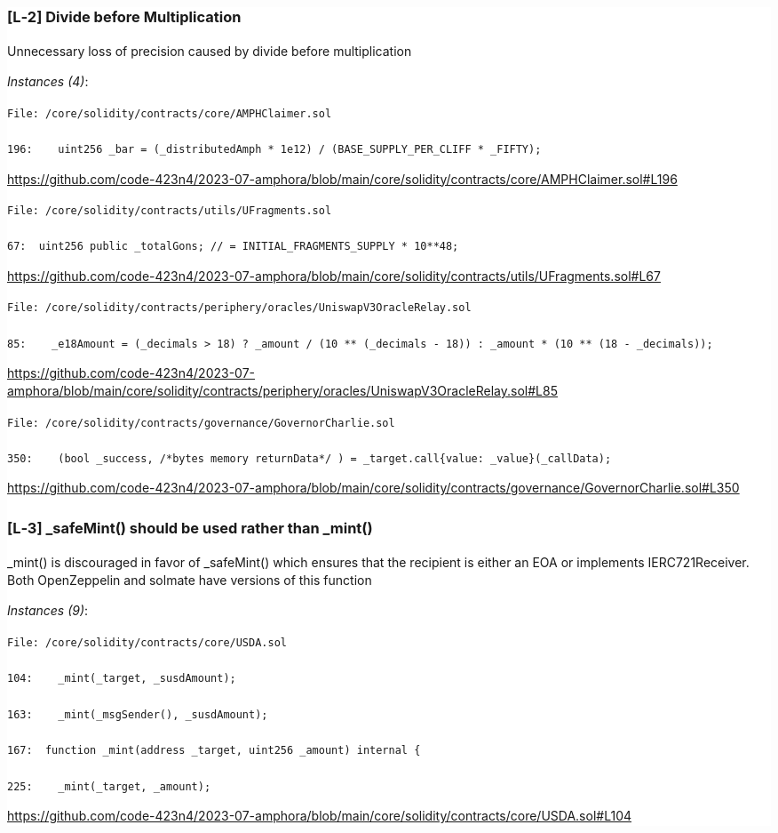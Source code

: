 
### [L&#x2011;2] Divide before Multiplication

Unnecessary loss of precision caused by divide before multiplication

*Instances (4)*:
```solidity
File: /core/solidity/contracts/core/AMPHClaimer.sol

196:    uint256 _bar = (_distributedAmph * 1e12) / (BASE_SUPPLY_PER_CLIFF * _FIFTY);

```
https://github.com/code-423n4/2023-07-amphora/blob/main/core/solidity/contracts/core/AMPHClaimer.sol#L196

```solidity
File: /core/solidity/contracts/utils/UFragments.sol

67:  uint256 public _totalGons; // = INITIAL_FRAGMENTS_SUPPLY * 10**48;

```
https://github.com/code-423n4/2023-07-amphora/blob/main/core/solidity/contracts/utils/UFragments.sol#L67

```solidity
File: /core/solidity/contracts/periphery/oracles/UniswapV3OracleRelay.sol

85:    _e18Amount = (_decimals > 18) ? _amount / (10 ** (_decimals - 18)) : _amount * (10 ** (18 - _decimals));

```
https://github.com/code-423n4/2023-07-amphora/blob/main/core/solidity/contracts/periphery/oracles/UniswapV3OracleRelay.sol#L85

```solidity
File: /core/solidity/contracts/governance/GovernorCharlie.sol

350:    (bool _success, /*bytes memory returnData*/ ) = _target.call{value: _value}(_callData);

```
https://github.com/code-423n4/2023-07-amphora/blob/main/core/solidity/contracts/governance/GovernorCharlie.sol#L350


### [L&#x2011;3] _safeMint() should be used rather than _mint()

_mint() is discouraged in favor of _safeMint() which ensures that the recipient is either an EOA or implements IERC721Receiver. Both OpenZeppelin and solmate have versions of this function

*Instances (9)*:
```solidity
File: /core/solidity/contracts/core/USDA.sol

104:    _mint(_target, _susdAmount);

163:    _mint(_msgSender(), _susdAmount);

167:  function _mint(address _target, uint256 _amount) internal {

225:    _mint(_target, _amount);

```
https://github.com/code-423n4/2023-07-amphora/blob/main/core/solidity/contracts/core/USDA.sol#L104
